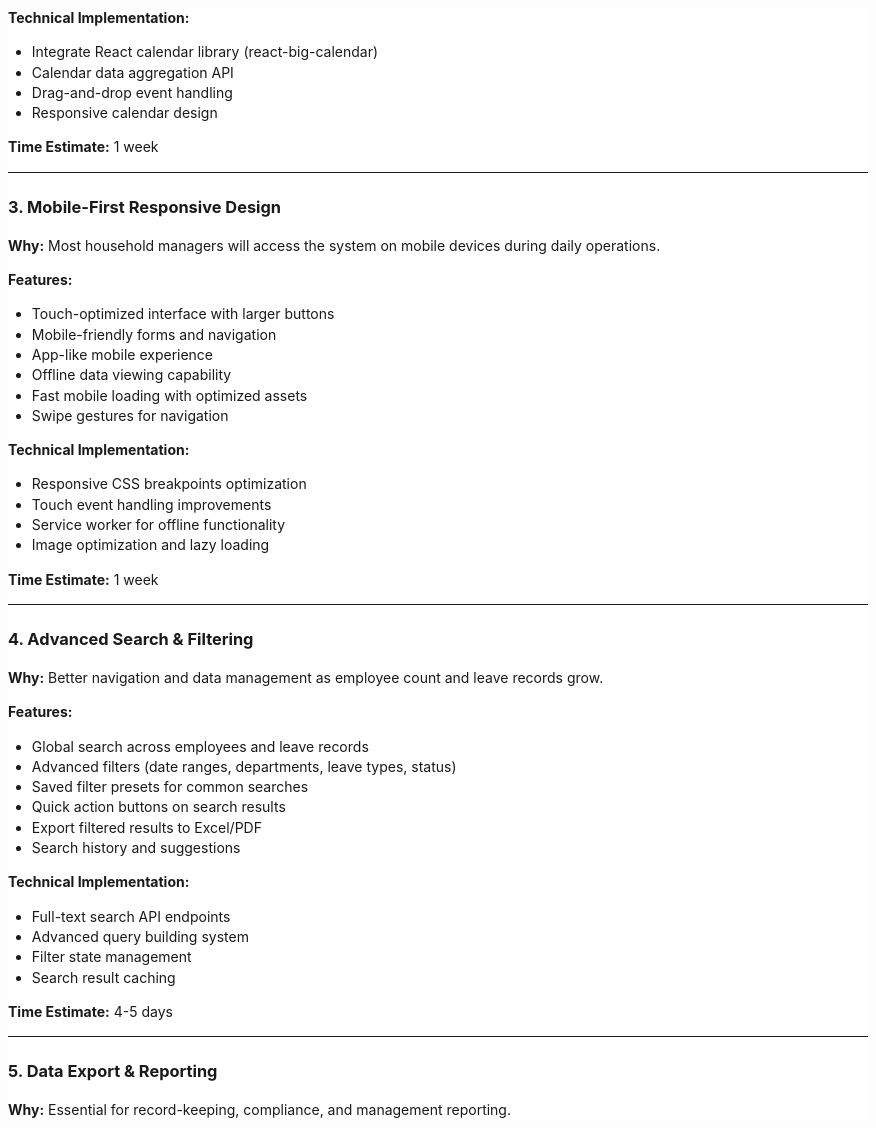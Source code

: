 **Technical Implementation:**
- Integrate React calendar library (react-big-calendar)
- Calendar data aggregation API
- Drag-and-drop event handling
- Responsive calendar design

**Time Estimate:** 1 week

---

### **3. Mobile-First Responsive Design**
**Why:** Most household managers will access the system on mobile devices during daily operations.

**Features:**
- Touch-optimized interface with larger buttons
- Mobile-friendly forms and navigation
- App-like mobile experience
- Offline data viewing capability
- Fast mobile loading with optimized assets
- Swipe gestures for navigation

**Technical Implementation:**
- Responsive CSS breakpoints optimization
- Touch event handling improvements
- Service worker for offline functionality
- Image optimization and lazy loading

**Time Estimate:** 1 week

---

### **4. Advanced Search & Filtering**
**Why:** Better navigation and data management as employee count and leave records grow.

**Features:**
- Global search across employees and leave records
- Advanced filters (date ranges, departments, leave types, status)
- Saved filter presets for common searches
- Quick action buttons on search results
- Export filtered results to Excel/PDF
- Search history and suggestions

**Technical Implementation:**
- Full-text search API endpoints
- Advanced query building system
- Filter state management
- Search result caching

**Time Estimate:** 4-5 days

---

### **5. Data Export & Reporting**
**Why:** Essential for record-keeping, compliance, and management reporting.
